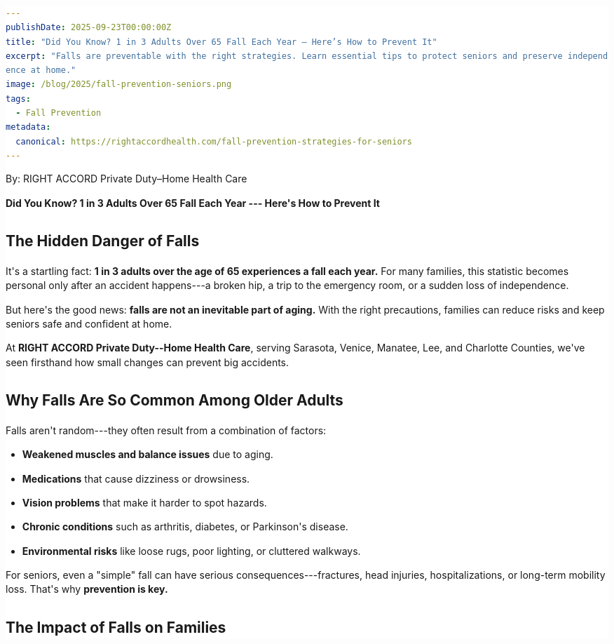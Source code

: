 ```yaml
---
publishDate: 2025-09-23T00:00:00Z
title: "Did You Know? 1 in 3 Adults Over 65 Fall Each Year — Here’s How to Prevent It"
excerpt: "Falls are preventable with the right strategies. Learn essential tips to protect seniors and preserve independence at home."
image: /blog/2025/fall-prevention-seniors.png
tags:
  - Fall Prevention
metadata:
  canonical: https://rightaccordhealth.com/fall-prevention-strategies-for-seniors
---
```


By: RIGHT ACCORD Private Duty–Home Health Care


**Did You Know? 1 in 3 Adults Over 65 Fall Each Year --- Here's How to
Prevent It**

## The Hidden Danger of Falls

It's a startling fact: **1 in 3 adults over the age of 65 experiences a
fall each year.** For many families, this statistic becomes personal
only after an accident happens---a broken hip, a trip to the emergency
room, or a sudden loss of independence.

But here's the good news: **falls are not an inevitable part of aging.**
With the right precautions, families can reduce risks and keep seniors
safe and confident at home.

At **RIGHT ACCORD Private Duty--Home Health Care**, serving Sarasota,
Venice, Manatee, Lee, and Charlotte Counties, we've seen firsthand how
small changes can prevent big accidents.

## Why Falls Are So Common Among Older Adults

Falls aren't random---they often result from a combination of factors:

-   **Weakened muscles and balance issues** due to aging.

-   **Medications** that cause dizziness or drowsiness.

-   **Vision problems** that make it harder to spot hazards.

-   **Chronic conditions** such as arthritis, diabetes, or Parkinson's disease.

-   **Environmental risks** like loose rugs, poor lighting, or cluttered walkways.

For seniors, even a "simple" fall can have serious
consequences---fractures, head injuries, hospitalizations, or long-term
mobility loss. That's why **prevention is key.**

## The Impact of Falls on Families

